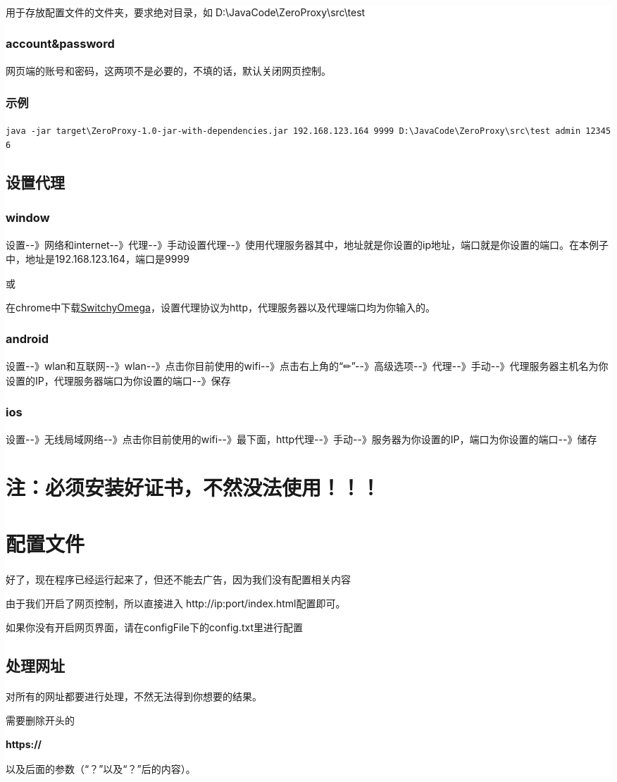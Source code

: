 用于存放配置文件的文件夹，要求绝对目录，如 D:\JavaCode\ZeroProxy\src\test

### account&password

网页端的账号和密码，这两项不是必要的，不填的话，默认关闭网页控制。

### 示例

```bas
java -jar target\ZeroProxy-1.0-jar-with-dependencies.jar 192.168.123.164 9999 D:\JavaCode\ZeroProxy\src\test admin 123456
```

## 设置代理

### window

设置--》网络和internet--》代理--》手动设置代理--》使用代理服务器其中，地址就是你设置的ip地址，端口就是你设置的端口。在本例子中，地址是192.168.123.164，端口是9999

或

在chrome中下载[SwitchyOmega](chrome-extension://padekgcemlokbadohgkifijomclgjgif/options.html#!/about)，设置代理协议为http，代理服务器以及代理端口均为你输入的。

### android

设置--》wlan和互联网--》wlan--》点击你目前使用的wifi--》点击右上角的“✏”--》高级选项--》代理--》手动--》代理服务器主机名为你设置的IP，代理服务器端口为你设置的端口--》保存

### ios

设置--》无线局域网络--》点击你目前使用的wifi--》最下面，http代理--》手动--》服务器为你设置的IP，端口为你设置的端口--》储存

# 注：必须安装好证书，不然没法使用！！！

# 配置文件

好了，现在程序已经运行起来了，但还不能去广告，因为我们没有配置相关内容

由于我们开启了网页控制，所以直接进入 http://ip:port/index.html配置即可。

如果你没有开启网页界面，请在configFile下的config.txt里进行配置

## 处理网址

对所有的网址都要进行处理，不然无法得到你想要的结果。

需要删除开头的

**https://**

以及后面的参数（“？”以及“？”后的内容）。
